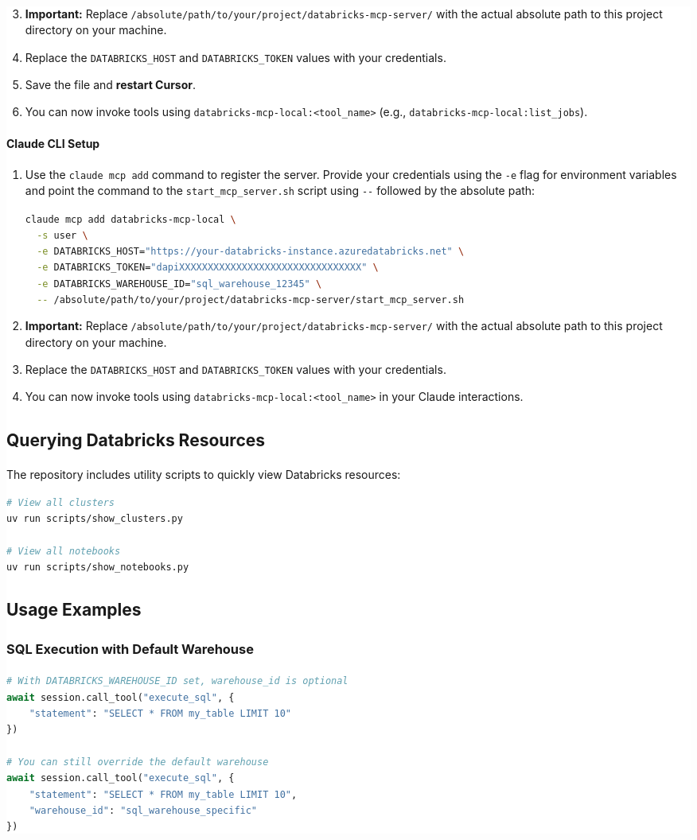 3.  **Important:** Replace `/absolute/path/to/your/project/databricks-mcp-server/` with the actual absolute path to this project directory on your machine.
4.  Replace the `DATABRICKS_HOST` and `DATABRICKS_TOKEN` values with your credentials.
5.  Save the file and **restart Cursor**.

6.  You can now invoke tools using `databricks-mcp-local:<tool_name>` (e.g., `databricks-mcp-local:list_jobs`).

#### Claude CLI Setup

1.  Use the `claude mcp add` command to register the server. Provide your credentials using the `-e` flag for environment variables and point the command to the `start_mcp_server.sh` script using `--` followed by the absolute path:

    ```bash
    claude mcp add databricks-mcp-local \
      -s user \
      -e DATABRICKS_HOST="https://your-databricks-instance.azuredatabricks.net" \
      -e DATABRICKS_TOKEN="dapiXXXXXXXXXXXXXXXXXXXXXXXXXXXXXXXX" \
      -e DATABRICKS_WAREHOUSE_ID="sql_warehouse_12345" \
      -- /absolute/path/to/your/project/databricks-mcp-server/start_mcp_server.sh
    ```

2.  **Important:** Replace `/absolute/path/to/your/project/databricks-mcp-server/` with the actual absolute path to this project directory on your machine.
3.  Replace the `DATABRICKS_HOST` and `DATABRICKS_TOKEN` values with your credentials.

4.  You can now invoke tools using `databricks-mcp-local:<tool_name>` in your Claude interactions.

## Querying Databricks Resources

The repository includes utility scripts to quickly view Databricks resources:

```bash
# View all clusters
uv run scripts/show_clusters.py

# View all notebooks
uv run scripts/show_notebooks.py
```

## Usage Examples

### SQL Execution with Default Warehouse
```python
# With DATABRICKS_WAREHOUSE_ID set, warehouse_id is optional
await session.call_tool("execute_sql", {
    "statement": "SELECT * FROM my_table LIMIT 10"
})

# You can still override the default warehouse
await session.call_tool("execute_sql", {
    "statement": "SELECT * FROM my_table LIMIT 10",
    "warehouse_id": "sql_warehouse_specific"
})
```
